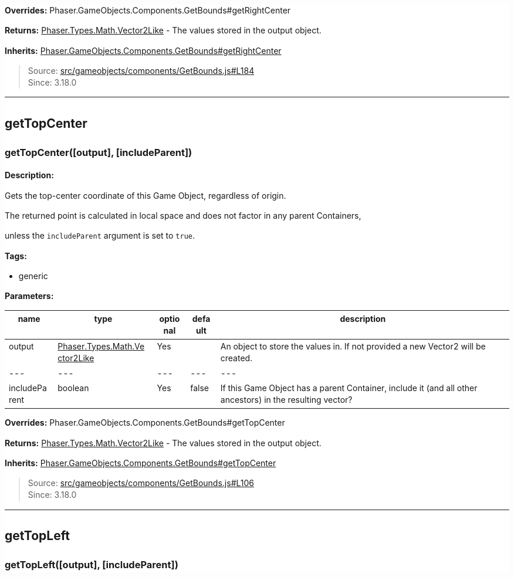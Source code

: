 **Overrides:** Phaser.GameObjects.Components.GetBounds#getRightCenter

**Returns:** [Phaser.Types.Math.Vector2Like](../typedef/types-math.md) - The values stored in the output object.

**Inherits:** [Phaser.GameObjects.Components.GetBounds#getRightCenter](../namespace/gameobjects-components-getbounds.md)

> Source: [src/gameobjects/components/GetBounds.js#L184](https://github.com/phaserjs/phaser/blob/v3.87.0/src/gameobjects/components/GetBounds.js#L184)  
> Since: 3.18.0

---

## getTopCenter

### <instance> getTopCenter([output], [includeParent])

**Description:**

Gets the top-center coordinate of this Game Object, regardless of origin.

The returned point is calculated in local space and does not factor in any parent Containers,

unless the `includeParent` argument is set to `true`.

**Tags:**

* generic

**Parameters:**

| name | type | optional | default | description |
| --- | --- | --- | --- | --- |
| output | [Phaser.Types.Math.Vector2Like](../typedef/types-math.md) | Yes |  | An object to store the values in. If not provided a new Vector2 will be created. |
| --- | --- | --- | --- | --- |
| includeParent | boolean | Yes | false | If this Game Object has a parent Container, include it (and all other ancestors) in the resulting vector? |

**Overrides:** Phaser.GameObjects.Components.GetBounds#getTopCenter

**Returns:** [Phaser.Types.Math.Vector2Like](../typedef/types-math.md) - The values stored in the output object.

**Inherits:** [Phaser.GameObjects.Components.GetBounds#getTopCenter](../namespace/gameobjects-components-getbounds.md)

> Source: [src/gameobjects/components/GetBounds.js#L106](https://github.com/phaserjs/phaser/blob/v3.87.0/src/gameobjects/components/GetBounds.js#L106)  
> Since: 3.18.0

---

## getTopLeft

### <instance> getTopLeft([output], [includeParent])
